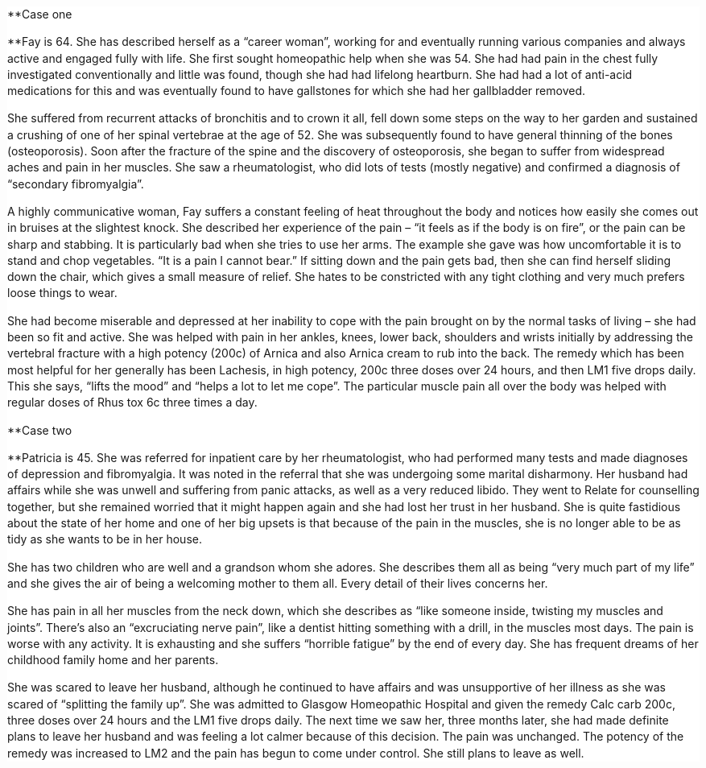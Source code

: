 **Case one

**Fay is 64. She has described herself as a “career woman”, working for and event­ually running various companies and always active and engaged fully with life. She first sought homeopathic help when she was 54. She had had pain in the chest fully investigated conven­tionally and little was found, though she had had lifelong heartburn. She had had a lot of anti-acid medications for this and was eventually found to have gallstones for which she had her gall­bladder removed.

She suffered from recurrent attacks of bronchitis and to crown it all, fell down some steps on the way to her gar­den and sustained a crushing of one of her spinal vertebrae at the age of 52. She was subsequently found to have general thinning of the bones (osteoporosis). Soon after the fracture of the spine and the discovery of osteoporosis, she began to suffer from widespread aches and pain in her muscles. She saw a rheuma­tologist, who did lots of tests (mostly negative) and confirmed a diagnosis of “secondary fibromyalgia”.

A highly communicative woman, Fay suffers a constant feeling of heat throughout the body and notices how easily she comes out in bruises at the slightest knock. She described her expe­rience of the pain – “it feels as if the body is on fire”, or the pain can be sharp and stabbing. It is particularly bad when she tries to use her arms. The example she gave was how uncomfortable it is to stand and chop vegetables. “It is a pain I cannot bear.” If sitting down and the pain gets bad, then she can find herself sliding down the chair, which gives a small measure of relief. She hates to be constricted with any tight clothing and very much prefers loose things to wear.

She had become miserable and depressed at her inability to cope with the pain brought on by the normal tasks of living – she had been so fit and active. She was helped with pain in her ankles, knees, lower back, shoulders and wrists initially by addressing the vertebral frac­ture with a high potency (200c) of Arnica and also Arnica cream to rub into the back. The remedy which has been most helpful for her generally has been Lachesis, in high potency, 200c three doses over 24 hours, and then LM1 five drops daily. This she says, “lifts the mood” and “helps a lot to let me cope”. The particular muscle pain all over the body was helped with regular doses of Rhus tox 6c three times a day.

**Case two

**Patricia is 45. She was referred for in­patient care by her rheumatologist, who had performed many tests and made diagnoses of depression and fibromyal­gia. It was noted in the referral that she was undergoing some marital dishar­mony. Her husband had affairs while she was unwell and suffering from panic attacks, as well as a very reduced libido. They went to Relate for counselling together, but she remained worried that it might happen again and she had lost her trust in her husband. She is quite fas­tidious about the state of her home and one of her big upsets is that because of the pain in the muscles, she is no longer able to be as tidy as she wants to be in her house.

She has two children who are well and a grandson whom she adores. She describes them all as being “very much part of my life” and she gives the air of being a welcoming mother to them all. Every detail of their lives concerns her.

She has pain in all her muscles from the neck down, which she describes as “like someone inside, twisting my mus­cles and joints”. There’s also an “excru­ciating nerve pain”, like a dentist hitting something with a drill, in the muscles most days. The pain is worse with any activity. It is exhausting and she suffers “horrible fatigue” by the end of every day. She has frequent dreams of her childhood family home and her parents.

She was scared to leave her husband, although he continued to have affairs and was unsupportive of her illness as she was scared of “splitting the family up”. She was admitted to Glasgow Homeopathic Hospital and given the remedy Calc carb 200c, three doses over 24 hours and the LM1 five drops daily. The next time we saw her, three months later, she had made definite plans to leave her husband and was feeling a lot calmer because of this decision. The pain was unchanged. The potency of the rem­edy was increased to LM2 and the pain has begun to come under control. She still plans to leave as well.
